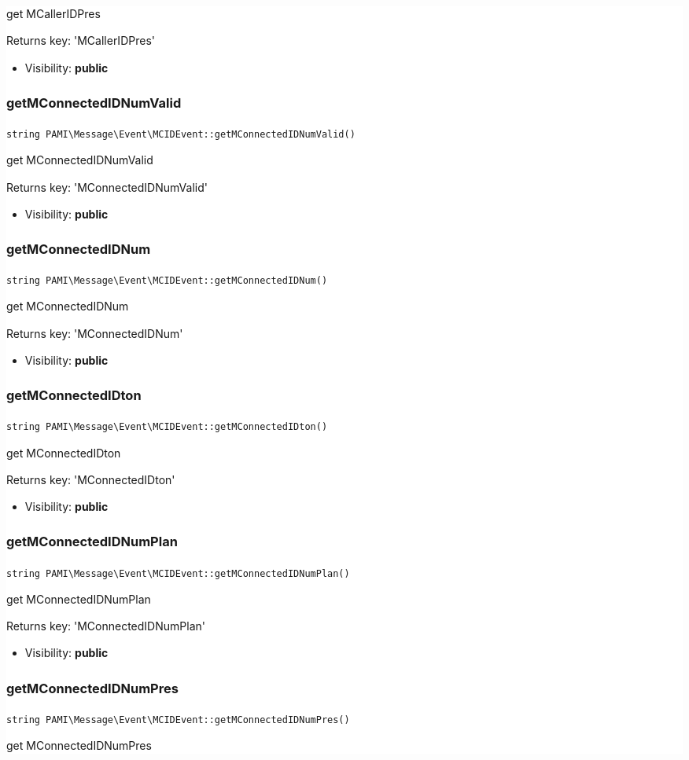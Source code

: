 get MCallerIDPres

Returns key: 'MCallerIDPres'

* Visibility: **public**




### getMConnectedIDNumValid

    string PAMI\Message\Event\MCIDEvent::getMConnectedIDNumValid()

get MConnectedIDNumValid

Returns key: 'MConnectedIDNumValid'

* Visibility: **public**




### getMConnectedIDNum

    string PAMI\Message\Event\MCIDEvent::getMConnectedIDNum()

get MConnectedIDNum

Returns key: 'MConnectedIDNum'

* Visibility: **public**




### getMConnectedIDton

    string PAMI\Message\Event\MCIDEvent::getMConnectedIDton()

get MConnectedIDton

Returns key: 'MConnectedIDton'

* Visibility: **public**




### getMConnectedIDNumPlan

    string PAMI\Message\Event\MCIDEvent::getMConnectedIDNumPlan()

get MConnectedIDNumPlan

Returns key: 'MConnectedIDNumPlan'

* Visibility: **public**




### getMConnectedIDNumPres

    string PAMI\Message\Event\MCIDEvent::getMConnectedIDNumPres()

get MConnectedIDNumPres
